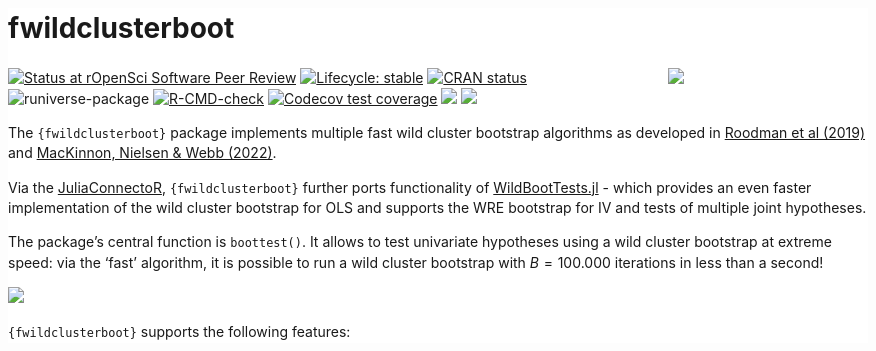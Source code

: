 


# fwildclusterboot

<img src="man/figures/logo.png" width="200px" align="right" />




[![Status at rOpenSci Software Peer
Review](https://badges.ropensci.org/546_status.svg)](https://github.com/ropensci/software-review/issues/546)
[![Lifecycle:
stable](https://img.shields.io/badge/lifecycle-maturing-orange.svg)](https://lifecycle.r-lib.org/articles/stages.html)
[![CRAN
status](https://www.r-pkg.org/badges/version/fwildclusterboot)](https://CRAN.R-project.org/package=fwildclusterboot)
![runiverse-package](https://s3alfisc.r-universe.dev/badges/fwildclusterboot)
[![R-CMD-check](https://github.com/s3alfisc/fwildclusterboot/workflows/R-CMD-check/badge.svg)](https://github.com/s3alfisc/fwildclusterboot/actions)
[![Codecov test
coverage](https://codecov.io/gh/s3alfisc/fwildclusterboot/branch/master/graph/badge.svg)](https://app.codecov.io/gh/s3alfisc/fwildclusterboot?branch=master)
[![](http://cranlogs.r-pkg.org/badges/grand-total/fwildclusterboot?color=blue)](https://cran.r-project.org/package=fwildclusterboot)
[![](http://cranlogs.r-pkg.org/badges/last-month/fwildclusterboot?color=green)](https://cran.r-project.org/package=fwildclusterboot)



The `{fwildclusterboot}` package implements multiple fast wild cluster
bootstrap algorithms as developed in [Roodman et al
(2019)](https://econpapers.repec.org/paper/qedwpaper/1406.htm) and
[MacKinnon, Nielsen & Webb
(2022)](https://www.econ.queensu.ca/sites/econ.queensu.ca/files/wpaper/qed_wp_1485.pdf).

Via the
[JuliaConnectoR](https://CRAN.R-project.org/package=JuliaConnectoR),
`{fwildclusterboot}` further ports functionality of
[WildBootTests.jl](https://github.com/droodman/WildBootTests.jl) - which
provides an even faster implementation of the wild cluster bootstrap for
OLS and supports the WRE bootstrap for IV and tests of multiple joint
hypotheses.

The package’s central function is `boottest()`. It allows to test
univariate hypotheses using a wild cluster bootstrap at extreme speed:
via the ‘fast’ algorithm, it is possible to run a wild cluster bootstrap
with $B = 100.000$ iterations in less than a second!

<img src="man/figures/README-unnamed-chunk-3-1.png" width="100%" />

`{fwildclusterboot}` supports the following features:
